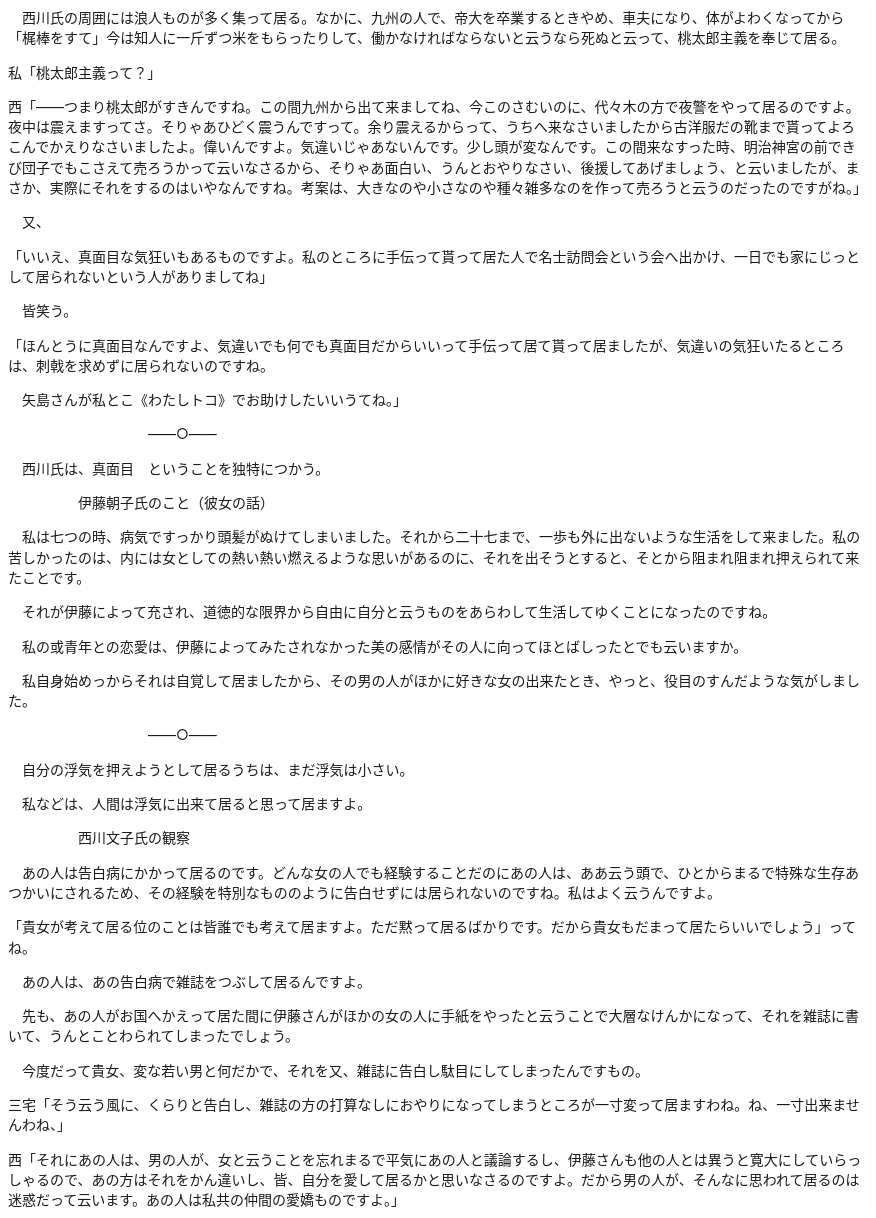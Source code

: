 　西川氏の周囲には浪人ものが多く集って居る。なかに、九州の人で、帝大を卒業するときやめ、車夫になり、体がよわくなってから「梶棒をすて」今は知人に一斤ずつ米をもらったりして、働かなければならないと云うなら死ぬと云って、桃太郎主義を奉じて居る。

私「桃太郎主義って？」

西「――つまり桃太郎がすきんですね。この間九州から出て来ましてね、今このさむいのに、代々木の方で夜警をやって居るのですよ。夜中は震えますってさ。そりゃあひどく震うんですって。余り震えるからって、うちへ来なさいましたから古洋服だの靴まで貰ってよろこんでかえりなさいましたよ。偉いんですよ。気違いじゃあないんです。少し頭が変なんです。この間来なすった時、明治神宮の前できび団子でもこさえて売ろうかって云いなさるから、そりゃあ面白い、うんとおやりなさい、後援してあげましょう、と云いましたが、まさか、実際にそれをするのはいやなんですね。考案は、大きなのや小さなのや種々雑多なのを作って売ろうと云うのだったのですがね。」

　又、

「いいえ、真面目な気狂いもあるものですよ。私のところに手伝って貰って居た人で名士訪問会という会へ出かけ、一日でも家にじっとして居られないという人がありましてね」

　皆笑う。

「ほんとうに真面目なんですよ、気違いでも何でも真面目だからいいって手伝って居て貰って居ましたが、気違いの気狂いたるところは、刺戟を求めずに居られないのですね。

　矢島さんが私とこ《わたしトコ》でお助けしたいいうてね。」

　　　　　　　　　　――○――

　西川氏は、真面目　ということを独特につかう。



　　　　　伊藤朝子氏のこと（彼女の話）



　私は七つの時、病気ですっかり頭髪がぬけてしまいました。それから二十七まで、一歩も外に出ないような生活をして来ました。私の苦しかったのは、内には女としての熱い熱い燃えるような思いがあるのに、それを出そうとすると、そとから阻まれ阻まれ押えられて来たことです。

　それが伊藤によって充され、道徳的な限界から自由に自分と云うものをあらわして生活してゆくことになったのですね。

　私の或青年との恋愛は、伊藤によってみたされなかった美の感情がその人に向ってほとばしったとでも云いますか。

　私自身始めっからそれは自覚して居ましたから、その男の人がほかに好きな女の出来たとき、やっと、役目のすんだような気がしました。

　　　　　　　　　　――○――

　自分の浮気を押えようとして居るうちは、まだ浮気は小さい。

　私などは、人間は浮気に出来て居ると思って居ますよ。



　　　　　西川文子氏の観察



　あの人は告白病にかかって居るのです。どんな女の人でも経験することだのにあの人は、ああ云う頭で、ひとからまるで特殊な生存あつかいにされるため、その経験を特別なもののように告白せずには居られないのですね。私はよく云うんですよ。

「貴女が考えて居る位のことは皆誰でも考えて居ますよ。ただ黙って居るばかりです。だから貴女もだまって居たらいいでしょう」ってね。

　あの人は、あの告白病で雑誌をつぶして居るんですよ。

　先も、あの人がお国へかえって居た間に伊藤さんがほかの女の人に手紙をやったと云うことで大層なけんかになって、それを雑誌に書いて、うんとことわられてしまったでしょう。

　今度だって貴女、変な若い男と何だかで、それを又、雑誌に告白し駄目にしてしまったんですもの。

三宅「そう云う風に、くらりと告白し、雑誌の方の打算なしにおやりになってしまうところが一寸変って居ますわね。ね、一寸出来ませんわね、」

西「それにあの人は、男の人が、女と云うことを忘れまるで平気にあの人と議論するし、伊藤さんも他の人とは異うと寛大にしていらっしゃるので、あの方はそれをかん違いし、皆、自分を愛して居るかと思いなさるのですよ。だから男の人が、そんなに思われて居るのは迷惑だって云います。あの人は私共の仲間の愛嬌ものですよ。」
